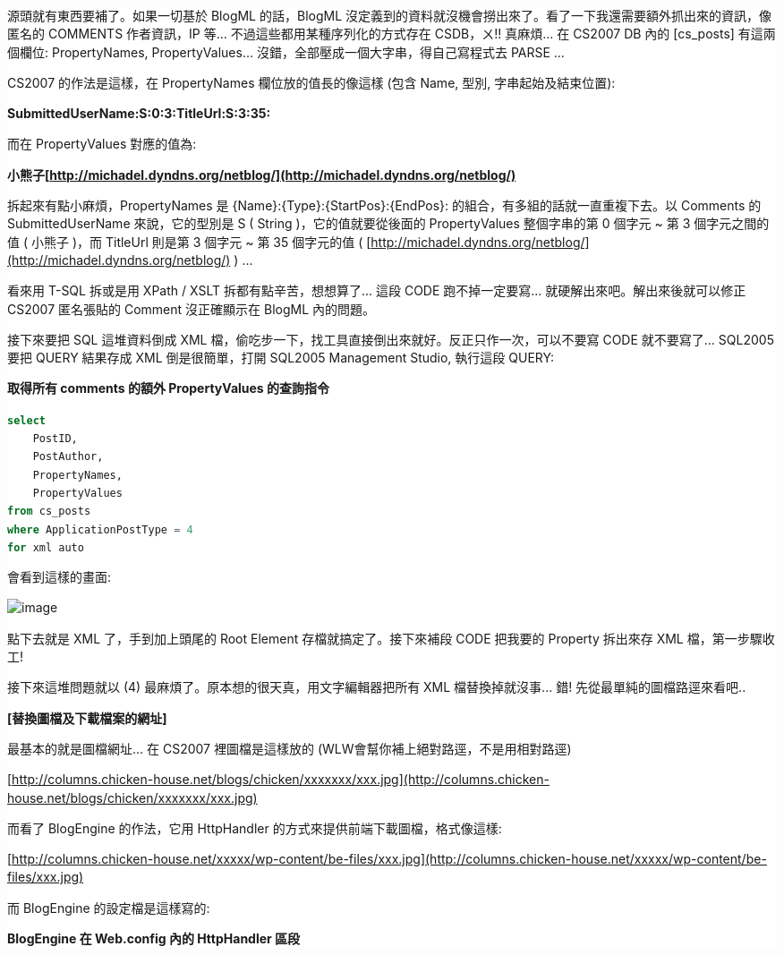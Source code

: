 源頭就有東西要補了。如果一切基於 BlogML 的話，BlogML 沒定義到的資料就沒機會撈出來了。看了一下我還需要額外抓出來的資訊，像匿名的 COMMENTS 作者資訊，IP 等... 不過這些都用某種序列化的方式存在 CSDB，ㄨ!! 真麻煩... 在 CS2007 DB 內的 [cs_posts] 有這兩個欄位: PropertyNames, PropertyValues... 沒錯，全部壓成一個大字串，得自己寫程式去 PARSE ...

CS2007 的作法是這樣，在 PropertyNames 欄位放的值長的像這樣 (包含 Name, 型別, 字串起始及結束位置):

**SubmittedUserName:S:0:3:TitleUrl:S:3:35:**

而在 PropertyValues 對應的值為:

**小熊子[http://michadel.dyndns.org/netblog/](http://michadel.dyndns.org/netblog/)**

拆起來有點小麻煩，PropertyNames 是 {Name}:{Type}:{StartPos}:{EndPos}: 的組合，有多組的話就一直重複下去。以 Comments 的 SubmittedUserName 來說，它的型別是 S ( String )，它的值就要從後面的 PropertyValues 整個字串的第 0 個字元 ~ 第 3 個字元之間的值 ( 小熊子 )，而 TitleUrl 則是第 3 個字元 ~ 第 35 個字元的值 ( [http://michadel.dyndns.org/netblog/](http://michadel.dyndns.org/netblog/) ) ...

看來用 T-SQL 拆或是用 XPath / XSLT 拆都有點辛苦，想想算了... 這段 CODE 跑不掉一定要寫... 就硬解出來吧。解出來後就可以修正 CS2007 匿名張貼的 Comment 沒正確顯示在 BlogML 內的問題。

接下來要把 SQL 這堆資料倒成 XML 檔，偷吃步一下，找工具直接倒出來就好。反正只作一次，可以不要寫 CODE 就不要寫了... SQL2005 要把 QUERY 結果存成 XML 倒是很簡單，打開 SQL2005 Management Studio, 執行這段 QUERY:

**取得所有 comments 的額外 PropertyValues 的查詢指令**

```sql
select 
	PostID, 
	PostAuthor, 
	PropertyNames, 
	PropertyValues 
from cs_posts 
where ApplicationPostType = 4 
for xml auto
```

會看到這樣的畫面:

![image](/wp-content/be-files/WindowsLiveWriter/BlogEngine.NETCS2007_3ABA/image_8.png)

點下去就是 XML 了，手到加上頭尾的 Root Element 存檔就搞定了。接下來補段 CODE 把我要的 Property 拆出來存 XML 檔，第一步驟收工!

接下來這堆問題就以 (4) 最麻煩了。原本想的很天真，用文字編輯器把所有 XML 檔替換掉就沒事... 錯! 先從最單純的圖檔路逕來看吧..

**[替換圖檔及下載檔案的網址]**

最基本的就是圖檔網址... 在 CS2007 裡圖檔是這樣放的 (WLW會幫你補上絕對路逕，不是用相對路逕)

[http://columns.chicken-house.net/blogs/chicken/xxxxxxx/xxx.jpg](http://columns.chicken-house.net/blogs/chicken/xxxxxxx/xxx.jpg)

而看了 BlogEngine 的作法，它用 HttpHandler 的方式來提供前端下載圖檔，格式像這樣:

[http://columns.chicken-house.net/xxxxx/wp-content/be-files/xxx.jpg](http://columns.chicken-house.net/xxxxx/wp-content/be-files/xxx.jpg)

而 BlogEngine 的設定檔是這樣寫的:

**BlogEngine 在 Web.config 內的 HttpHandler 區段**
